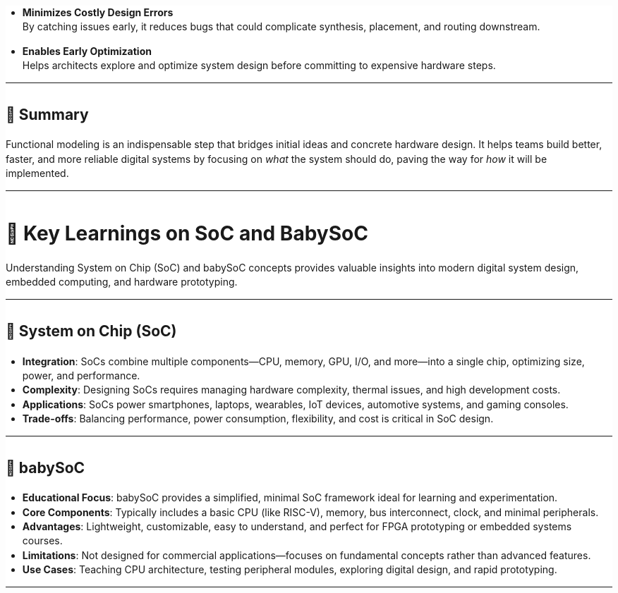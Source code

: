 - **Minimizes Costly Design Errors**  
  By catching issues early, it reduces bugs that could complicate synthesis, placement, and routing downstream.

- **Enables Early Optimization**  
  Helps architects explore and optimize system design before committing to expensive hardware steps.

---

## 🚀 Summary

Functional modeling is an indispensable step that bridges initial ideas and concrete hardware design. It helps teams build better, faster, and more reliable digital systems by focusing on *what* the system should do, paving the way for *how* it will be implemented.

---

# 🔑 Key Learnings on SoC and BabySoC

Understanding System on Chip (SoC) and babySoC concepts provides valuable insights into modern digital system design, embedded computing, and hardware prototyping.

---

## 🧠 System on Chip (SoC)

- **Integration**: SoCs combine multiple components—CPU, memory, GPU, I/O, and more—into a single chip, optimizing size, power, and performance.
- **Complexity**: Designing SoCs requires managing hardware complexity, thermal issues, and high development costs.
- **Applications**: SoCs power smartphones, laptops, wearables, IoT devices, automotive systems, and gaming consoles.
- **Trade-offs**: Balancing performance, power consumption, flexibility, and cost is critical in SoC design.

---

## 🍼 babySoC

- **Educational Focus**: babySoC provides a simplified, minimal SoC framework ideal for learning and experimentation.
- **Core Components**: Typically includes a basic CPU (like RISC-V), memory, bus interconnect, clock, and minimal peripherals.
- **Advantages**: Lightweight, customizable, easy to understand, and perfect for FPGA prototyping or embedded systems courses.
- **Limitations**: Not designed for commercial applications—focuses on fundamental concepts rather than advanced features.
- **Use Cases**: Teaching CPU architecture, testing peripheral modules, exploring digital design, and rapid prototyping.

---
